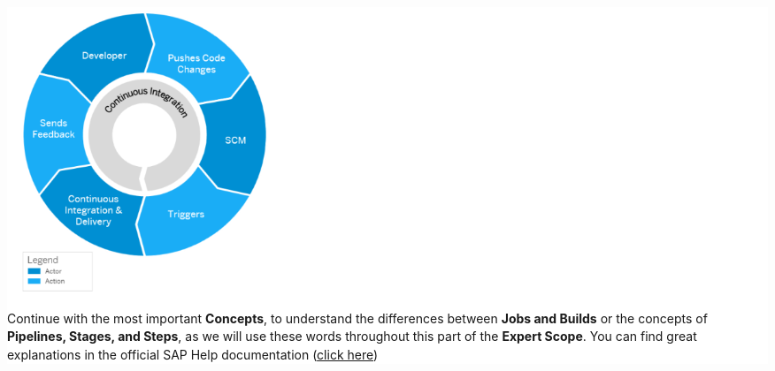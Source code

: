 [<img src="./images/CICD_Basics01.png" width="300" />](./images/CICD_Basics01.png)

Continue with the most important **Concepts**, to understand the differences between **Jobs and Builds** or the concepts of **Pipelines, Stages, and Steps**, as we will use these words throughout this part of the **Expert Scope**. You can find great explanations in the official SAP Help documentation ([click here](https://help.sap.com/docs/CONTINUOUS_DELIVERY/f3d64e9188f242ffb7873da5dfad4278/707017c681aa4bc09d0279f08115dcae.html?locale=en-US))
